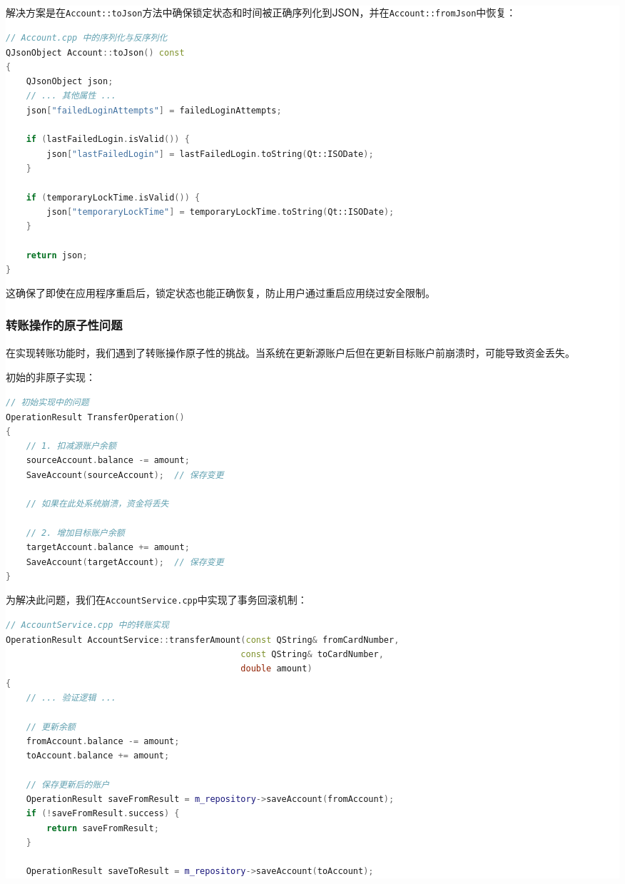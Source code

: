 解决方案是在`Account::toJson`方法中确保锁定状态和时间被正确序列化到JSON，并在`Account::fromJson`中恢复：

```cpp
// Account.cpp 中的序列化与反序列化
QJsonObject Account::toJson() const
{
    QJsonObject json;
    // ... 其他属性 ...
    json["failedLoginAttempts"] = failedLoginAttempts;
    
    if (lastFailedLogin.isValid()) {
        json["lastFailedLogin"] = lastFailedLogin.toString(Qt::ISODate);
    }
    
    if (temporaryLockTime.isValid()) {
        json["temporaryLockTime"] = temporaryLockTime.toString(Qt::ISODate);
    }
    
    return json;
}
```

这确保了即使在应用程序重启后，锁定状态也能正确恢复，防止用户通过重启应用绕过安全限制。

### 转账操作的原子性问题

在实现转账功能时，我们遇到了转账操作原子性的挑战。当系统在更新源账户后但在更新目标账户前崩溃时，可能导致资金丢失。

初始的非原子实现：

```cpp
// 初始实现中的问题
OperationResult TransferOperation()
{
    // 1. 扣减源账户余额
    sourceAccount.balance -= amount;
    SaveAccount(sourceAccount);  // 保存变更
    
    // 如果在此处系统崩溃，资金将丢失
    
    // 2. 增加目标账户余额
    targetAccount.balance += amount;
    SaveAccount(targetAccount);  // 保存变更
}
```

为解决此问题，我们在`AccountService.cpp`中实现了事务回滚机制：

```cpp
// AccountService.cpp 中的转账实现
OperationResult AccountService::transferAmount(const QString& fromCardNumber, 
                                              const QString& toCardNumber, 
                                              double amount)
{
    // ... 验证逻辑 ...
    
    // 更新余额
    fromAccount.balance -= amount;
    toAccount.balance += amount;
    
    // 保存更新后的账户
    OperationResult saveFromResult = m_repository->saveAccount(fromAccount);
    if (!saveFromResult.success) {
        return saveFromResult;
    }
    
    OperationResult saveToResult = m_repository->saveAccount(toAccount);
```